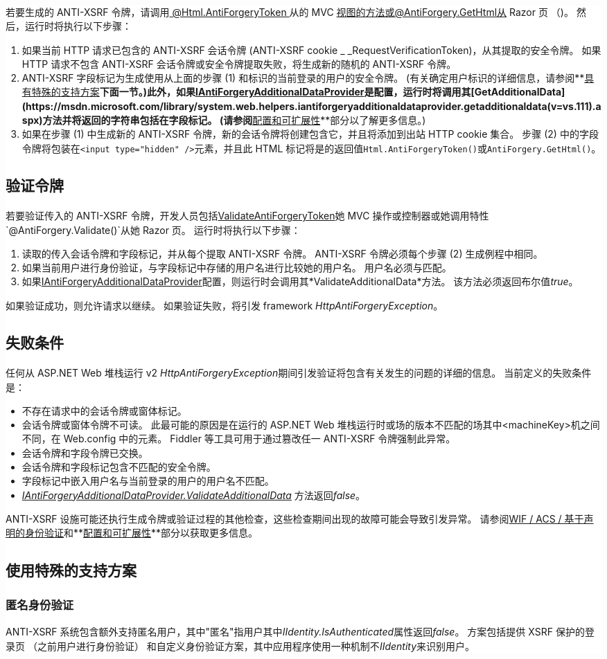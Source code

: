 若要生成的 ANTI-XSRF 令牌，请调用[ @Html.AntiForgeryToken ](https://msdn.microsoft.com/library/dd470175.aspx)从的 MVC 视图的方法或@AntiForgery.GetHtml从 Razor 页 （)。 然后，运行时将执行以下步骤：

1. 如果当前 HTTP 请求已包含的 ANTI-XSRF 会话令牌 (ANTI-XSRF cookie \_ \_RequestVerificationToken)，从其提取的安全令牌。 如果 HTTP 请求不包含 ANTI-XSRF 会话令牌或安全令牌提取失败，将生成新的随机的 ANTI-XSRF 令牌。
2. ANTI-XSRF 字段标记为生成使用从上面的步骤 (1) 和标识的当前登录的用户的安全令牌。 (有关确定用户标识的详细信息，请参阅**[具有特殊的支持方案](#_Scenarios_with_special)**下面一节。)此外，如果[IAntiForgeryAdditionalDataProvider](https://msdn.microsoft.com/library/jj158328(v=vs.111).aspx)是配置，运行时将调用其[GetAdditionalData](https://msdn.microsoft.com/library/system.web.helpers.iantiforgeryadditionaldataprovider.getadditionaldata(v=vs.111).aspx)方法并将返回的字符串包括在字段标记。 (请参阅**[配置和可扩展性](#_Configuration_and_extensibility)**部分以了解更多信息。)
3. 如果在步骤 (1) 中生成新的 ANTI-XSRF 令牌，新的会话令牌将创建包含它，并且将添加到出站 HTTP cookie 集合。 步骤 (2) 中的字段令牌将包装在`<input type="hidden" />`元素，并且此 HTML 标记将是的返回值`Html.AntiForgeryToken()`或`AntiForgery.GetHtml()`。

## <a name="validating-the-tokens"></a>验证令牌

若要验证传入的 ANTI-XSRF 令牌，开发人员包括[ValidateAntiForgeryToken](https://msdn.microsoft.com/library/system.web.mvc.validateantiforgerytokenattribute(VS.108).aspx)她 MVC 操作或控制器或她调用特性`@AntiForgery.Validate()`从她 Razor 页。 运行时将执行以下步骤：

1. 读取的传入会话令牌和字段标记，并从每个提取 ANTI-XSRF 令牌。 ANTI-XSRF 令牌必须每个步骤 (2) 生成例程中相同。
2. 如果当前用户进行身份验证，与字段标记中存储的用户名进行比较她的用户名。 用户名必须与匹配。
3. 如果[IAntiForgeryAdditionalDataProvider](https://msdn.microsoft.com/library/system.web.helpers.iantiforgeryadditionaldataprovider(v=vs.111).aspx)配置，则运行时会调用其*ValidateAdditionalData*方法。 该方法必须返回布尔值*true*。

如果验证成功，则允许请求以继续。 如果验证失败，将引发 framework *HttpAntiForgeryException*。

## <a name="failure-conditions"></a>失败条件

任何从 ASP.NET Web 堆栈运行 v2 *HttpAntiForgeryException*期间引发验证将包含有关发生的问题的详细的信息。 当前定义的失败条件是：

- 不存在请求中的会话令牌或窗体标记。
- 会话令牌或窗体令牌不可读。 此最可能的原因是在运行的 ASP.NET Web 堆栈运行时或场的版本不匹配的场其中&lt;machineKey&gt;机之间不同，在 Web.config 中的元素。 Fiddler 等工具可用于通过篡改任一 ANTI-XSRF 令牌强制此异常。
- 会话令牌和字段令牌已交换。
- 会话令牌和字段标记包含不匹配的安全令牌。
- 字段标记中嵌入用户名与当前登录的用户的用户名不匹配。
- *[IAntiForgeryAdditionalDataProvider.ValidateAdditionalData](https://msdn.microsoft.com/library/system.web.helpers.iantiforgeryadditionaldataprovider.validateadditionaldata(v=vs.111).aspx)* 方法返回*false*。

ANTI-XSRF 设施可能还执行生成令牌或验证过程的其他检查，这些检查期间出现的故障可能会导致引发异常。 请参阅[WIF / ACS / 基于声明的身份验证](#_WIF_ACS)和**[配置和可扩展性](#_Configuration_and_extensibility)**部分以获取更多信息。

<a id="_Scenarios_with_special"></a>

## <a name="scenarios-with-special-support"></a>使用特殊的支持方案

### <a name="anonymous-authentication"></a>匿名身份验证

ANTI-XSRF 系统包含额外支持匿名用户，其中"匿名"指用户其中*IIdentity.IsAuthenticated*属性返回*false*。 方案包括提供 XSRF 保护的登录页 （之前用户进行身份验证） 和自定义身份验证方案，其中应用程序使用一种机制不*IIdentity*来识别用户。

